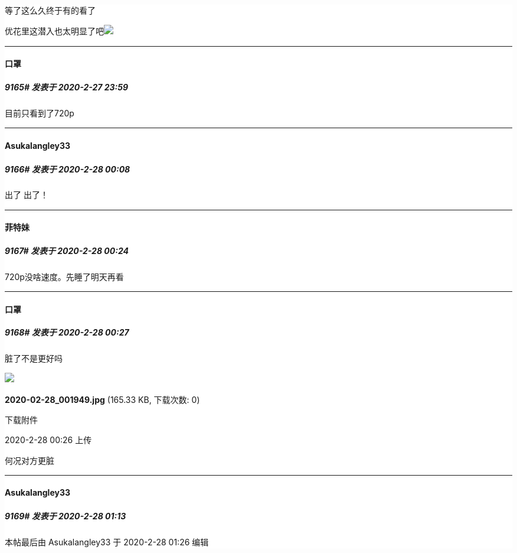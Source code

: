 
等了这么久终于有的看了

优花里这潜入也太明显了吧<img src="https://static.saraba1st.com/image/smiley/face2017/068.png" referrerpolicy="no-referrer">


-----

####  口罩  
##### 9165#       发表于 2020-2-27 23:59


目前只看到了720p


-----

####  Asukalangley33  
##### 9166#       发表于 2020-2-28 00:08


出了 出了！


-----

####  菲特妹  
##### 9167#       发表于 2020-2-28 00:24


720p没啥速度。先睡了明天再看


-----

####  口罩  
##### 9168#       发表于 2020-2-28 00:27


 脏了不是更好吗

<img src="https://img.saraba1st.com/forum/202002/28/002650qbet0ddd9bqvto2c.jpg" referrerpolicy="no-referrer">


<strong>2020-02-28_001949.jpg</strong> (165.33 KB, 下载次数: 0)

下载附件

2020-2-28 00:26 上传


何况对方更脏


-----

####  Asukalangley33  
##### 9169#       发表于 2020-2-28 01:13


 本帖最后由 Asukalangley33 于 2020-2-28 01:26 编辑 
